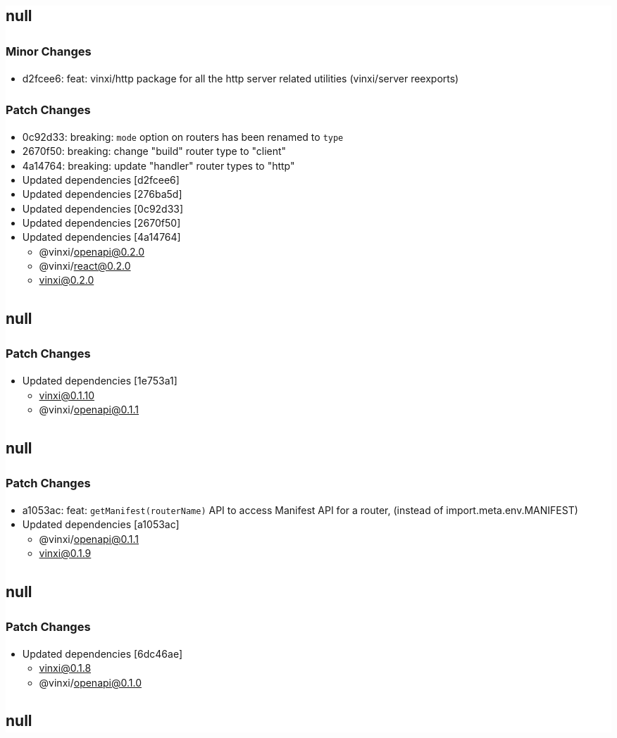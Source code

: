 ## null

### Minor Changes

- d2fcee6: feat: vinxi/http package for all the http server related utilities (vinxi/server reexports)

### Patch Changes

- 0c92d33: breaking: `mode` option on routers has been renamed to `type`
- 2670f50: breaking: change "build" router type to "client"
- 4a14764: breaking: update "handler" router types to "http"
- Updated dependencies [d2fcee6]
- Updated dependencies [276ba5d]
- Updated dependencies [0c92d33]
- Updated dependencies [2670f50]
- Updated dependencies [4a14764]
  - @vinxi/openapi@0.2.0
  - @vinxi/react@0.2.0
  - vinxi@0.2.0

## null

### Patch Changes

- Updated dependencies [1e753a1]
  - vinxi@0.1.10
  - @vinxi/openapi@0.1.1

## null

### Patch Changes

- a1053ac: feat: `getManifest(routerName)` API to access Manifest API for a router, (instead of import.meta.env.MANIFEST)
- Updated dependencies [a1053ac]
  - @vinxi/openapi@0.1.1
  - vinxi@0.1.9

## null

### Patch Changes

- Updated dependencies [6dc46ae]
  - vinxi@0.1.8
  - @vinxi/openapi@0.1.0

## null
